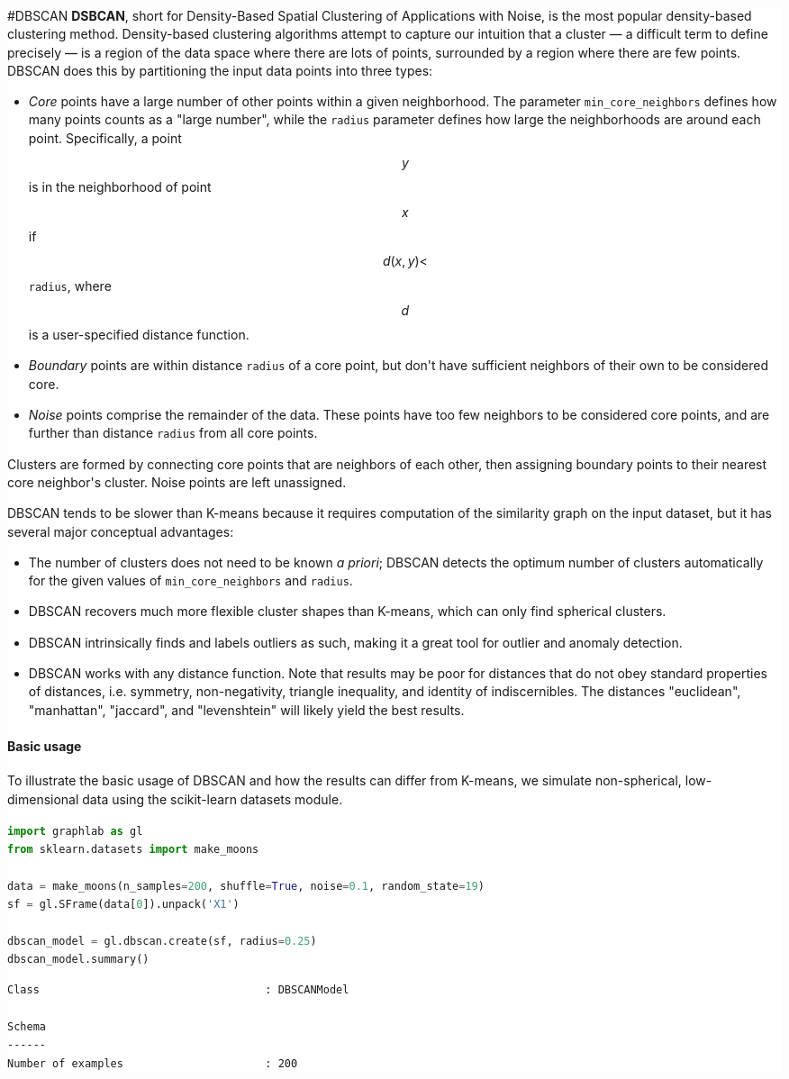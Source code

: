 <script src="../turi/js/recview.js"></script>
#DBSCAN
**DSBCAN**, short for Density-Based Spatial Clustering of Applications with
Noise, is the most popular density-based clustering method. Density-based
clustering algorithms attempt to capture our intuition that a cluster &mdash; a
difficult term to define precisely &mdash; is a region of the data space where
there are lots of points, surrounded by a region where there are few points.
DBSCAN does this by partitioning the input data points into three types:

- *Core* points have a large number of other points within a given neighborhood. The
  parameter `min_core_neighbors` defines how many points counts as a "large
  number", while the `radius` parameter defines how large the neighborhoods are
  around each point. Specifically, a point $$y$$ is in the neighborhood of point
  $$x$$ if $$d(x, y) < $$ `radius`, where $$d$$ is a user-specified distance
  function.

- *Boundary* points are within distance `radius` of a core point, but don't
  have sufficient neighbors of their own to be considered core.

- *Noise* points comprise the remainder of the data. These points have too
  few neighbors to be considered core points, and are further than distance
  `radius` from all core points.

Clusters are formed by connecting core points that are neighbors of each other,
then assigning boundary points to their nearest core neighbor's cluster. Noise
points are left unassigned.

DBSCAN tends to be slower than K-means because it requires computation of the
similarity graph on the input dataset, but it has several major conceptual
advantages:

- The number of clusters does not need to be known *a priori*; DBSCAN detects the
  optimum number of clusters automatically for the given values of
  `min_core_neighbors` and `radius`.

- DBSCAN recovers much more flexible cluster shapes than K-means, which can only
  find spherical clusters.

- DBSCAN intrinsically finds and labels outliers as such, making it a great tool
  for outlier and anomaly detection.

- DBSCAN works with any distance function. Note that results may be poor for
  distances that do not obey standard properties of distances, i.e. symmetry,
  non-negativity, triangle inequality, and identity of indiscernibles. The
  distances "euclidean", "manhattan", "jaccard", and "levenshtein" will likely
  yield the best results.


#### Basic usage

To illustrate the basic usage of DBSCAN and how the results can differ from
K-means, we simulate non-spherical, low-dimensional data using the scikit-learn
datasets module.

```python
import graphlab as gl
from sklearn.datasets import make_moons

data = make_moons(n_samples=200, shuffle=True, noise=0.1, random_state=19)
sf = gl.SFrame(data[0]).unpack('X1')

dbscan_model = gl.dbscan.create(sf, radius=0.25)
dbscan_model.summary()
```
```no-highlight
Class                                   : DBSCANModel

Schema
------
Number of examples                      : 200
```